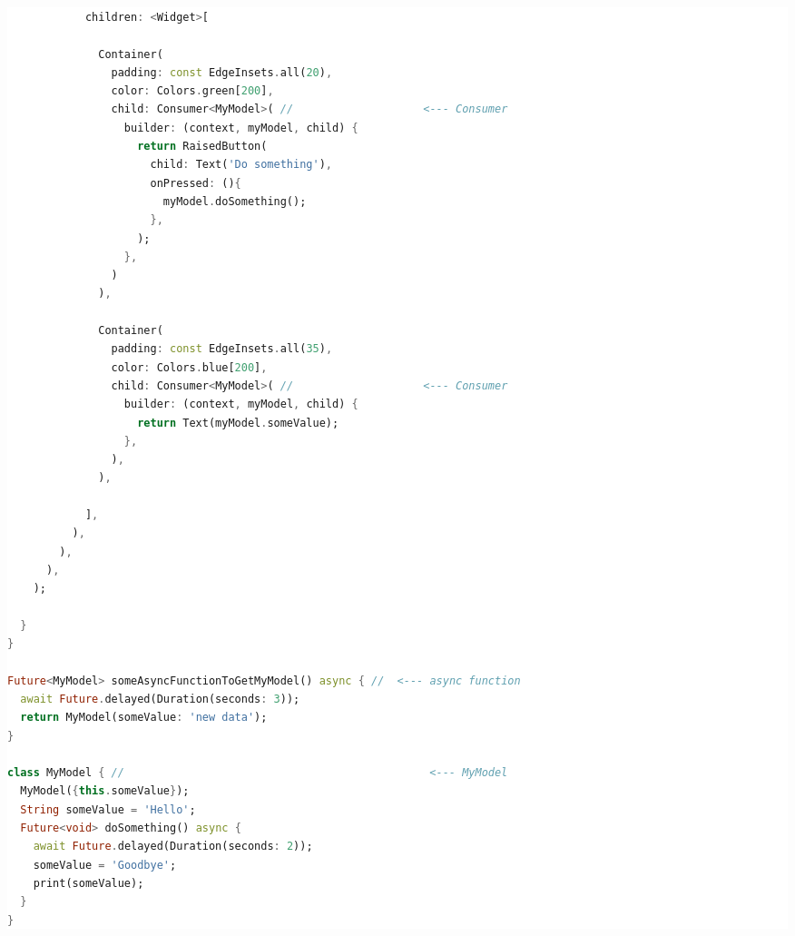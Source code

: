 ```dart
            children: <Widget>[

              Container(
                padding: const EdgeInsets.all(20),
                color: Colors.green[200],
                child: Consumer<MyModel>( //                    <--- Consumer
                  builder: (context, myModel, child) {
                    return RaisedButton(
                      child: Text('Do something'),
                      onPressed: (){
                        myModel.doSomething();
                      },
                    );
                  },
                )
              ),

              Container(
                padding: const EdgeInsets.all(35),
                color: Colors.blue[200],
                child: Consumer<MyModel>( //                    <--- Consumer
                  builder: (context, myModel, child) {
                    return Text(myModel.someValue);
                  },
                ),
              ),

            ],
          ),
        ),
      ),
    );
    
  }
}

Future<MyModel> someAsyncFunctionToGetMyModel() async { //  <--- async function
  await Future.delayed(Duration(seconds: 3));
  return MyModel(someValue: 'new data');
}

class MyModel { //                                               <--- MyModel
  MyModel({this.someValue});
  String someValue = 'Hello';
  Future<void> doSomething() async {
    await Future.delayed(Duration(seconds: 2));
    someValue = 'Goodbye';
    print(someValue);
  }
}
```

